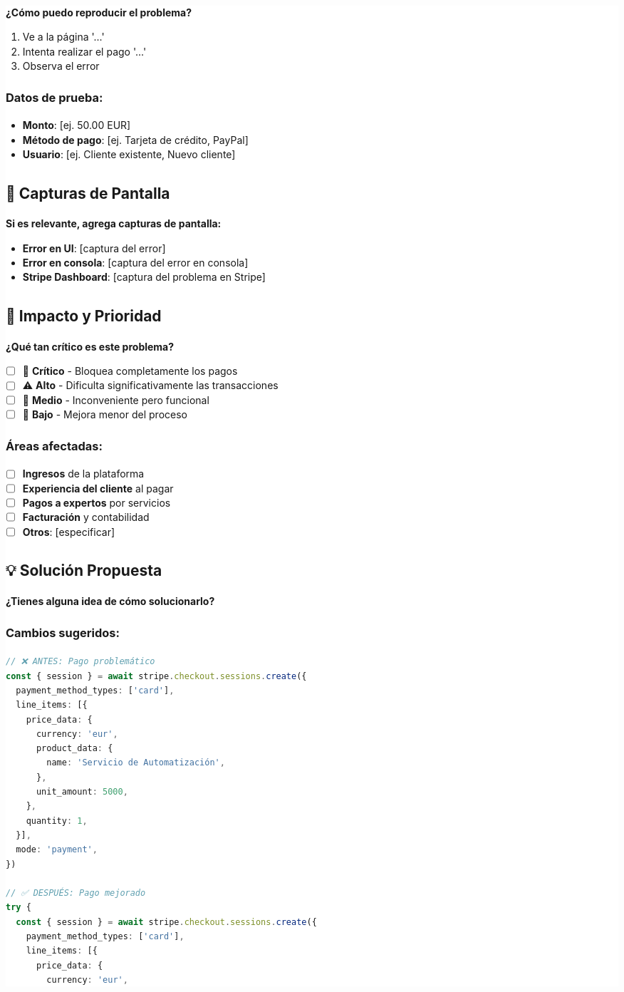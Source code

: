 **¿Cómo puedo reproducir el problema?**

1. Ve a la página '...'
2. Intenta realizar el pago '...'
3. Observa el error

### Datos de prueba:
- **Monto**: [ej. 50.00 EUR]
- **Método de pago**: [ej. Tarjeta de crédito, PayPal]
- **Usuario**: [ej. Cliente existente, Nuevo cliente]

## 📸 Capturas de Pantalla

**Si es relevante, agrega capturas de pantalla:**

- **Error en UI**: [captura del error]
- **Error en consola**: [captura del error en consola]
- **Stripe Dashboard**: [captura del problema en Stripe]

## 🎯 Impacto y Prioridad

**¿Qué tan crítico es este problema?**

- [ ] 🚨 **Crítico** - Bloquea completamente los pagos
- [ ] ⚠️ **Alto** - Dificulta significativamente las transacciones
- [ ] 🔶 **Medio** - Inconveniente pero funcional
- [ ] 📝 **Bajo** - Mejora menor del proceso

### Áreas afectadas:
- [ ] **Ingresos** de la plataforma
- [ ] **Experiencia del cliente** al pagar
- [ ] **Pagos a expertos** por servicios
- [ ] **Facturación** y contabilidad
- [ ] **Otros**: [especificar]

## 💡 Solución Propuesta

**¿Tienes alguna idea de cómo solucionarlo?**

### Cambios sugeridos:
```typescript
// ❌ ANTES: Pago problemático
const { session } = await stripe.checkout.sessions.create({
  payment_method_types: ['card'],
  line_items: [{
    price_data: {
      currency: 'eur',
      product_data: {
        name: 'Servicio de Automatización',
      },
      unit_amount: 5000,
    },
    quantity: 1,
  }],
  mode: 'payment',
})

// ✅ DESPUÉS: Pago mejorado
try {
  const { session } = await stripe.checkout.sessions.create({
    payment_method_types: ['card'],
    line_items: [{
      price_data: {
        currency: 'eur',
```
